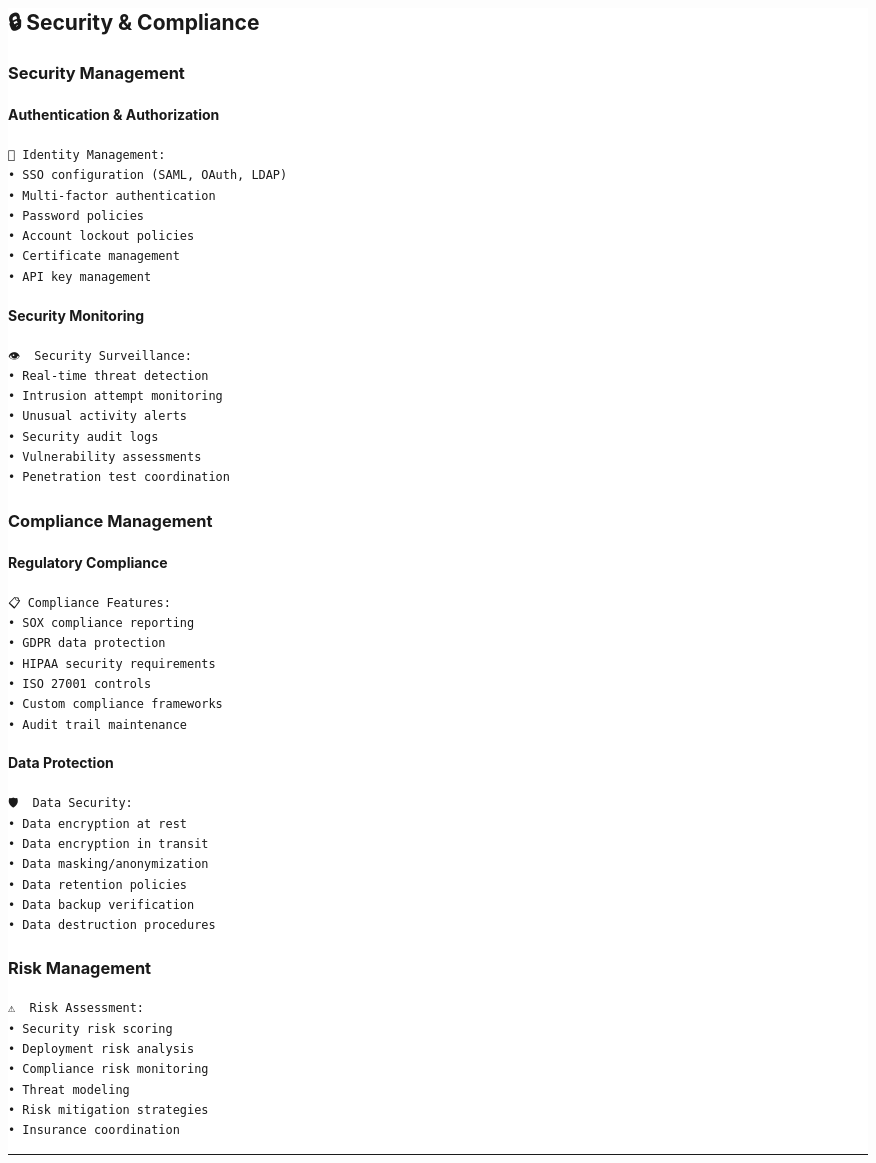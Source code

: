 
## 🔒 **Security & Compliance**

### **Security Management**

#### **Authentication & Authorization**
```
🔐 Identity Management:
• SSO configuration (SAML, OAuth, LDAP)
• Multi-factor authentication
• Password policies
• Account lockout policies
• Certificate management
• API key management
```

#### **Security Monitoring**
```
👁️  Security Surveillance:
• Real-time threat detection
• Intrusion attempt monitoring
• Unusual activity alerts
• Security audit logs
• Vulnerability assessments
• Penetration test coordination
```

### **Compliance Management**

#### **Regulatory Compliance**
```
📋 Compliance Features:
• SOX compliance reporting
• GDPR data protection
• HIPAA security requirements
• ISO 27001 controls
• Custom compliance frameworks
• Audit trail maintenance
```

#### **Data Protection**
```
🛡️  Data Security:
• Data encryption at rest
• Data encryption in transit
• Data masking/anonymization
• Data retention policies
• Data backup verification
• Data destruction procedures
```

### **Risk Management**
```
⚠️  Risk Assessment:
• Security risk scoring
• Deployment risk analysis
• Compliance risk monitoring
• Threat modeling
• Risk mitigation strategies
• Insurance coordination
```

---